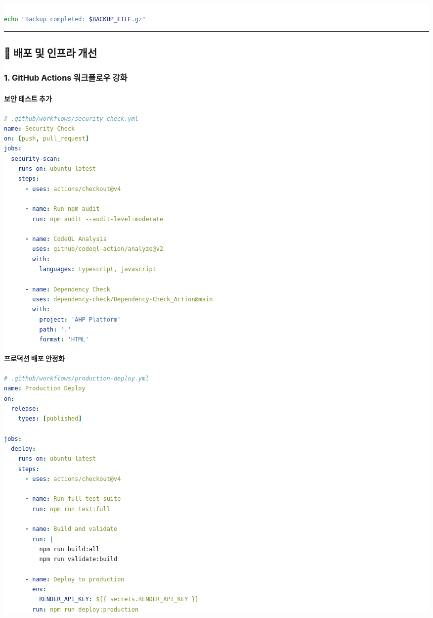 ```bash

echo "Backup completed: $BACKUP_FILE.gz"
```

---

## 🔧 배포 및 인프라 개선

### 1. GitHub Actions 워크플로우 강화

#### 보안 테스트 추가
```yaml
# .github/workflows/security-check.yml
name: Security Check
on: [push, pull_request]
jobs:
  security-scan:
    runs-on: ubuntu-latest
    steps:
      - uses: actions/checkout@v4
      
      - name: Run npm audit
        run: npm audit --audit-level=moderate
        
      - name: CodeQL Analysis
        uses: github/codeql-action/analyze@v2
        with:
          languages: typescript, javascript
          
      - name: Dependency Check
        uses: dependency-check/Dependency-Check_Action@main
        with:
          project: 'AHP Platform'
          path: '.'
          format: 'HTML'
```

#### 프로덕션 배포 안정화
```yaml
# .github/workflows/production-deploy.yml
name: Production Deploy
on:
  release:
    types: [published]
    
jobs:
  deploy:
    runs-on: ubuntu-latest
    steps:
      - uses: actions/checkout@v4
      
      - name: Run full test suite
        run: npm run test:full
        
      - name: Build and validate
        run: |
          npm run build:all
          npm run validate:build
          
      - name: Deploy to production
        env:
          RENDER_API_KEY: ${{ secrets.RENDER_API_KEY }}
        run: npm run deploy:production
```